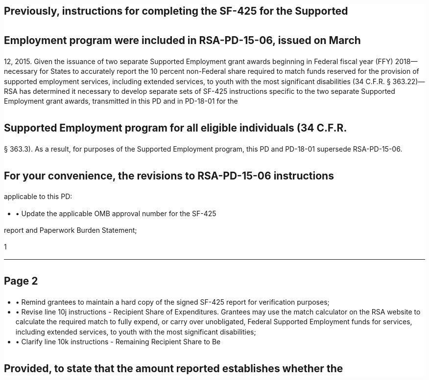 ## Previously, instructions for completing the SF-425 for the Supported
## Employment program were included in RSA-PD-15-06, issued on March

12, 2015. Given the issuance of two separate Supported Employment grant
awards beginning in Federal fiscal year (FFY) 2018—necessary for States
to accurately report the 10 percent non-Federal share required to match
funds reserved for the provision of supported employment services,
including extended services, to youth with the most significant disabilities
(34 C.F.R. § 363.22)—RSA has determined it necessary to develop
separate sets of SF-425 instructions specific to the two separate Supported
Employment grant awards, transmitted in this PD and in PD-18-01 for the
## Supported Employment program for all eligible individuals (34 C.F.R.
§ 363.3). As a result, for purposes of the Supported Employment program,
this PD and PD-18-01 supersede RSA-PD-15-06.

## For your convenience, the revisions to RSA-PD-15-06 instructions
applicable to this PD:
- •  Update the applicable OMB approval number for the SF-425

report and Paperwork Burden Statement;




1



---
## Page 2







- •  Remind grantees to maintain a hard copy of the signed SF-425
report for verification purposes;
- •  Revise line 10j instructions - Recipient Share of Expenditures.
Grantees may use the match calculator on the RSA website to
calculate the required match to fully expend, or carry over
unobligated, Federal Supported Employment funds for services,
including extended services, to youth with the most significant
disabilities;
- •  Clarify line 10k instructions - Remaining Recipient Share to Be
## Provided, to state that the amount reported establishes whether the
